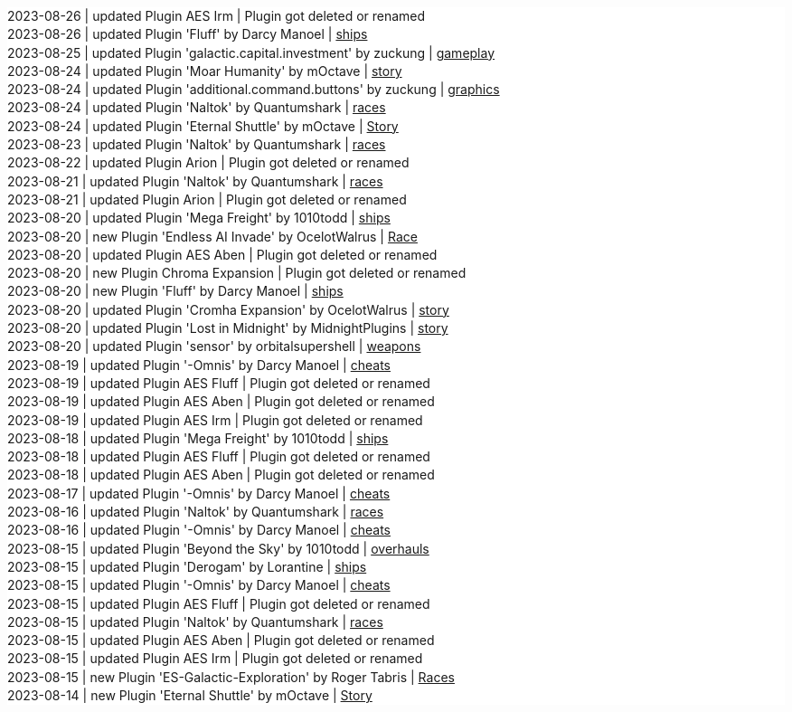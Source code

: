 2023-08-26 | updated Plugin AES Irm | Plugin got deleted or renamed <br>
2023-08-26 | updated Plugin 'Fluff' by Darcy Manoel | [ships](https://github.com/Hecter94/EndlessSky-PluginArchive/blob/main/plugins.md#ships)<br>
2023-08-25 | updated Plugin 'galactic.capital.investment' by zuckung | [gameplay](https://github.com/Hecter94/EndlessSky-PluginArchive/blob/main/plugins.md#gameplay)<br>
2023-08-24 | updated Plugin 'Moar Humanity' by mOctave | [story](https://github.com/Hecter94/EndlessSky-PluginArchive/blob/main/plugins.md#story)<br>
2023-08-24 | updated Plugin 'additional.command.buttons' by zuckung | [graphics](https://github.com/Hecter94/EndlessSky-PluginArchive/blob/main/plugins.md#graphics)<br>
2023-08-24 | updated Plugin 'Naltok' by Quantumshark | [races](https://github.com/Hecter94/EndlessSky-PluginArchive/blob/main/plugins.md#races)<br>
2023-08-24 | updated Plugin 'Eternal Shuttle' by mOctave | [Story](https://github.com/Hecter94/EndlessSky-PluginArchive/blob/main/plugins.md#Story)<br>
2023-08-23 | updated Plugin 'Naltok' by Quantumshark | [races](https://github.com/Hecter94/EndlessSky-PluginArchive/blob/main/plugins.md#races)<br>
2023-08-22 | updated Plugin Arion | Plugin got deleted or renamed <br>
2023-08-21 | updated Plugin 'Naltok' by Quantumshark | [races](https://github.com/Hecter94/EndlessSky-PluginArchive/blob/main/plugins.md#races)<br>
2023-08-21 | updated Plugin Arion | Plugin got deleted or renamed <br>
2023-08-20 | updated Plugin 'Mega Freight' by 1010todd | [ships](https://github.com/Hecter94/EndlessSky-PluginArchive/blob/main/plugins.md#ships)<br>
2023-08-20 | new Plugin 'Endless AI Invade' by OcelotWalrus | [Race](https://github.com/Hecter94/EndlessSky-PluginArchive/blob/main/plugins.md#Race)<br>
2023-08-20 | updated Plugin AES Aben | Plugin got deleted or renamed <br>
2023-08-20 | new Plugin Chroma Expansion | Plugin got deleted or renamed <br>
2023-08-20 | new Plugin 'Fluff' by Darcy Manoel | [ships](https://github.com/Hecter94/EndlessSky-PluginArchive/blob/main/plugins.md#ships)<br>
2023-08-20 | updated Plugin 'Cromha Expansion' by OcelotWalrus | [story](https://github.com/Hecter94/EndlessSky-PluginArchive/blob/main/plugins.md#story)<br>
2023-08-20 | updated Plugin 'Lost in Midnight' by MidnightPlugins | [story](https://github.com/Hecter94/EndlessSky-PluginArchive/blob/main/plugins.md#story)<br>
2023-08-20 | updated Plugin 'sensor' by orbitalsupershell | [weapons](https://github.com/Hecter94/EndlessSky-PluginArchive/blob/main/plugins.md#weapons)<br>
2023-08-19 | updated Plugin '-Omnis' by Darcy Manoel | [cheats](https://github.com/Hecter94/EndlessSky-PluginArchive/blob/main/plugins.md#cheats)<br>
2023-08-19 | updated Plugin AES Fluff | Plugin got deleted or renamed <br>
2023-08-19 | updated Plugin AES Aben | Plugin got deleted or renamed <br>
2023-08-19 | updated Plugin AES Irm | Plugin got deleted or renamed <br>
2023-08-18 | updated Plugin 'Mega Freight' by 1010todd | [ships](https://github.com/Hecter94/EndlessSky-PluginArchive/blob/main/plugins.md#ships)<br>
2023-08-18 | updated Plugin AES Fluff | Plugin got deleted or renamed <br>
2023-08-18 | updated Plugin AES Aben | Plugin got deleted or renamed <br>
2023-08-17 | updated Plugin '-Omnis' by Darcy Manoel | [cheats](https://github.com/Hecter94/EndlessSky-PluginArchive/blob/main/plugins.md#cheats)<br>
2023-08-16 | updated Plugin 'Naltok' by Quantumshark | [races](https://github.com/Hecter94/EndlessSky-PluginArchive/blob/main/plugins.md#races)<br>
2023-08-16 | updated Plugin '-Omnis' by Darcy Manoel | [cheats](https://github.com/Hecter94/EndlessSky-PluginArchive/blob/main/plugins.md#cheats)<br>
2023-08-15 | updated Plugin 'Beyond the Sky' by 1010todd | [overhauls](https://github.com/Hecter94/EndlessSky-PluginArchive/blob/main/plugins.md#overhauls)<br>
2023-08-15 | updated Plugin 'Derogam' by Lorantine | [ships](https://github.com/Hecter94/EndlessSky-PluginArchive/blob/main/plugins.md#ships)<br>
2023-08-15 | updated Plugin '-Omnis' by Darcy Manoel | [cheats](https://github.com/Hecter94/EndlessSky-PluginArchive/blob/main/plugins.md#cheats)<br>
2023-08-15 | updated Plugin AES Fluff | Plugin got deleted or renamed <br>
2023-08-15 | updated Plugin 'Naltok' by Quantumshark | [races](https://github.com/Hecter94/EndlessSky-PluginArchive/blob/main/plugins.md#races)<br>
2023-08-15 | updated Plugin AES Aben | Plugin got deleted or renamed <br>
2023-08-15 | updated Plugin AES Irm | Plugin got deleted or renamed <br>
2023-08-15 | new Plugin 'ES-Galactic-Exploration' by Roger Tabris | [Races](https://github.com/Hecter94/EndlessSky-PluginArchive/blob/main/plugins.md#Races)<br>
2023-08-14 | new Plugin 'Eternal Shuttle' by mOctave | [Story](https://github.com/Hecter94/EndlessSky-PluginArchive/blob/main/plugins.md#Story)<br>